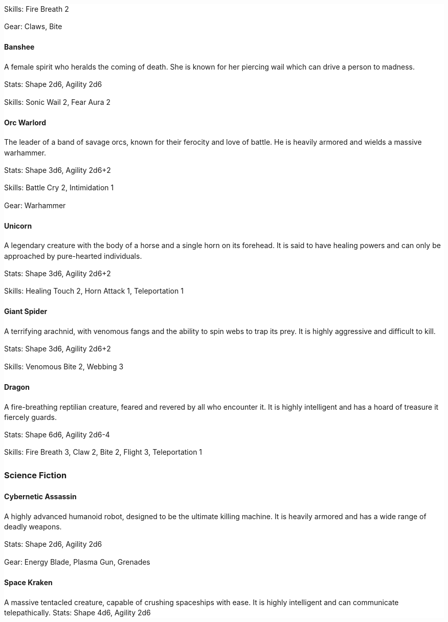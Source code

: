 Skills: Fire Breath  2

Gear: Claws, Bite

#### Banshee
A female spirit who heralds the coming of death. She is known for her piercing wail which can drive a person to madness.

Stats: Shape 2d6, Agility 2d6

Skills: Sonic Wail 2, Fear Aura 2

#### Orc Warlord
The leader of a band of savage orcs, known for their ferocity and love of battle. He is heavily armored and wields a massive warhammer.

Stats: Shape 3d6, Agility 2d6+2

Skills: Battle Cry 2, Intimidation 1

Gear: Warhammer 

#### Unicorn
A legendary creature with the body of a horse and a single horn on its forehead. It is said to have healing powers and can only be approached by pure-hearted individuals.

Stats: Shape 3d6, Agility 2d6+2

Skills: Healing Touch 2, Horn Attack 1, Teleportation 1

#### Giant Spider
A terrifying arachnid, with venomous fangs and the ability to spin webs to trap its prey. It is highly aggressive and difficult to kill.

Stats: Shape 3d6, Agility 2d6+2

Skills: Venomous Bite 2, Webbing 3

#### Dragon
A fire-breathing reptilian creature, feared and revered by all who encounter it. It is highly intelligent and has a hoard of treasure it fiercely guards.

Stats: Shape 6d6, Agility 2d6-4

Skills: Fire Breath 3, Claw 2, Bite 2, Flight 3, Teleportation 1

### Science Fiction

#### Cybernetic Assassin
A highly advanced humanoid robot, designed to be the ultimate killing machine. It is heavily armored and has a wide range of deadly weapons.

Stats: Shape 2d6, Agility 2d6  

Gear: Energy Blade, Plasma Gun, Grenades

#### Space Kraken
A massive tentacled creature, capable of crushing spaceships with ease. It is highly intelligent and can communicate telepathically.
Stats: Shape 4d6, Agility 2d6
